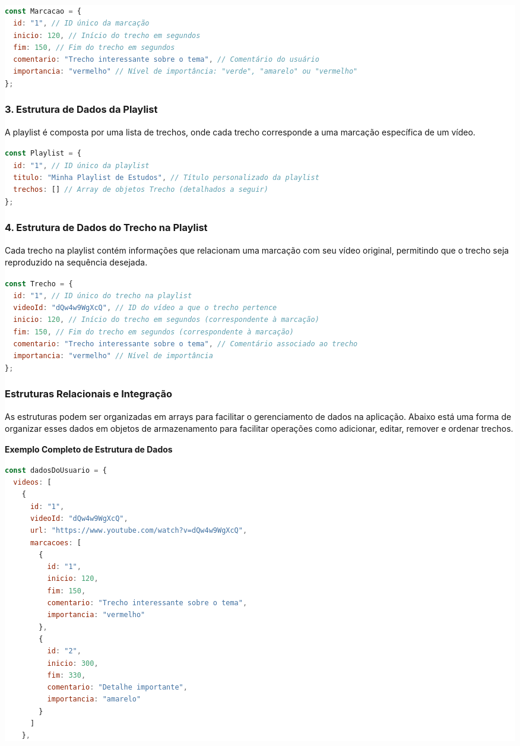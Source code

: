 ```javascript
const Marcacao = {
  id: "1", // ID único da marcação
  inicio: 120, // Início do trecho em segundos
  fim: 150, // Fim do trecho em segundos
  comentario: "Trecho interessante sobre o tema", // Comentário do usuário
  importancia: "vermelho" // Nível de importância: "verde", "amarelo" ou "vermelho"
};
```
### 3. Estrutura de Dados da Playlist
A playlist é composta por uma lista de trechos, onde cada trecho corresponde a uma marcação específica de um vídeo.

```javascript
const Playlist = {
  id: "1", // ID único da playlist
  titulo: "Minha Playlist de Estudos", // Título personalizado da playlist
  trechos: [] // Array de objetos Trecho (detalhados a seguir)
};
```
### 4. Estrutura de Dados do Trecho na Playlist
Cada trecho na playlist contém informações que relacionam uma marcação com seu vídeo original, permitindo que o trecho seja reproduzido na sequência desejada.

```javascript
const Trecho = {
  id: "1", // ID único do trecho na playlist
  videoId: "dQw4w9WgXcQ", // ID do vídeo a que o trecho pertence
  inicio: 120, // Início do trecho em segundos (correspondente à marcação)
  fim: 150, // Fim do trecho em segundos (correspondente à marcação)
  comentario: "Trecho interessante sobre o tema", // Comentário associado ao trecho
  importancia: "vermelho" // Nível de importância
};
```
### Estruturas Relacionais e Integração
As estruturas podem ser organizadas em arrays para facilitar o gerenciamento de dados na aplicação. Abaixo está uma forma de organizar esses dados em objetos de armazenamento para facilitar operações como adicionar, editar, remover e ordenar trechos.

**Exemplo Completo de Estrutura de Dados**
```javascript
const dadosDoUsuario = {
  videos: [
    {
      id: "1",
      videoId: "dQw4w9WgXcQ",
      url: "https://www.youtube.com/watch?v=dQw4w9WgXcQ",
      marcacoes: [
        {
          id: "1",
          inicio: 120,
          fim: 150,
          comentario: "Trecho interessante sobre o tema",
          importancia: "vermelho"
        },
        {
          id: "2",
          inicio: 300,
          fim: 330,
          comentario: "Detalhe importante",
          importancia: "amarelo"
        }
      ]
    },
```